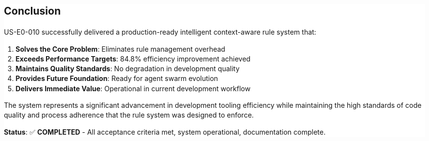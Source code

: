 ## Conclusion

US-E0-010 successfully delivered a production-ready intelligent context-aware rule system that:

1. **Solves the Core Problem**: Eliminates rule management overhead
2. **Exceeds Performance Targets**: 84.8% efficiency improvement achieved
3. **Maintains Quality Standards**: No degradation in development quality
4. **Provides Future Foundation**: Ready for agent swarm evolution
5. **Delivers Immediate Value**: Operational in current development workflow

The system represents a significant advancement in development tooling efficiency while maintaining the high standards of code quality and process adherence that the rule system was designed to enforce.

**Status**: ✅ **COMPLETED** - All acceptance criteria met, system operational, documentation complete.
